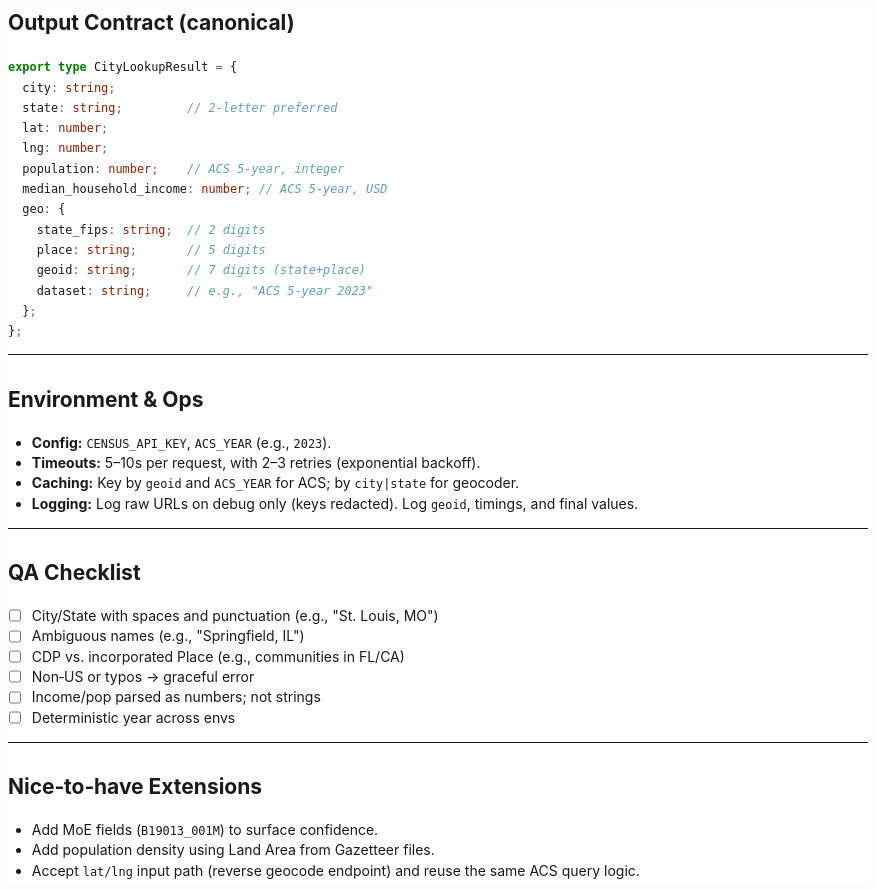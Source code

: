 ## Output Contract (canonical)
```ts
export type CityLookupResult = {
  city: string;
  state: string;         // 2-letter preferred
  lat: number;
  lng: number;
  population: number;    // ACS 5-year, integer
  median_household_income: number; // ACS 5-year, USD
  geo: {
    state_fips: string;  // 2 digits
    place: string;       // 5 digits
    geoid: string;       // 7 digits (state+place)
    dataset: string;     // e.g., "ACS 5-year 2023"
  };
};
```

---

## Environment & Ops
- **Config:** `CENSUS_API_KEY`, `ACS_YEAR` (e.g., `2023`).
- **Timeouts:** 5–10s per request, with 2–3 retries (exponential backoff).
- **Caching:** Key by `geoid` and `ACS_YEAR` for ACS; by `city|state` for geocoder.
- **Logging:** Log raw URLs on debug only (keys redacted). Log `geoid`, timings, and final values.

---

## QA Checklist
- [ ] City/State with spaces and punctuation (e.g., "St. Louis, MO")
- [ ] Ambiguous names (e.g., "Springfield, IL")
- [ ] CDP vs. incorporated Place (e.g., communities in FL/CA)
- [ ] Non‑US or typos → graceful error
- [ ] Income/pop parsed as numbers; not strings
- [ ] Deterministic year across envs

---

## Nice‑to‑have Extensions
- Add MoE fields (`B19013_001M`) to surface confidence.
- Add population density using Land Area from Gazetteer files.
- Accept `lat/lng` input path (reverse geocode endpoint) and reuse the same ACS query logic.